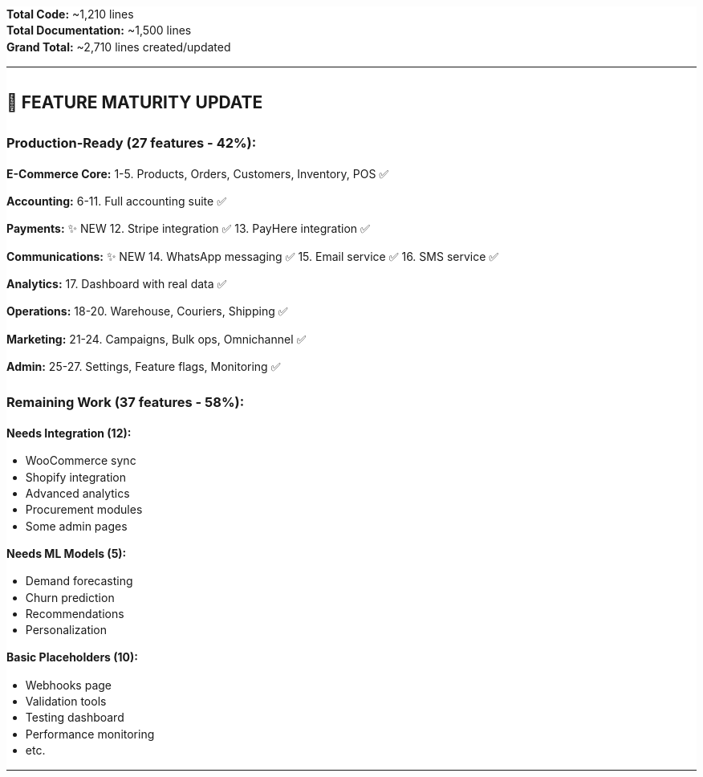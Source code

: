 **Total Code:** ~1,210 lines  
**Total Documentation:** ~1,500 lines  
**Grand Total:** ~2,710 lines created/updated

---

## 🎯 FEATURE MATURITY UPDATE

### **Production-Ready (27 features - 42%):**

**E-Commerce Core:**
1-5. Products, Orders, Customers, Inventory, POS ✅

**Accounting:**
6-11. Full accounting suite ✅

**Payments:** ✨ NEW
12. Stripe integration ✅
13. PayHere integration ✅

**Communications:** ✨ NEW
14. WhatsApp messaging ✅
15. Email service ✅
16. SMS service ✅

**Analytics:**
17. Dashboard with real data ✅

**Operations:**
18-20. Warehouse, Couriers, Shipping ✅

**Marketing:**
21-24. Campaigns, Bulk ops, Omnichannel ✅

**Admin:**
25-27. Settings, Feature flags, Monitoring ✅

### **Remaining Work (37 features - 58%):**

**Needs Integration (12):**
- WooCommerce sync
- Shopify integration
- Advanced analytics
- Procurement modules
- Some admin pages

**Needs ML Models (5):**
- Demand forecasting
- Churn prediction
- Recommendations
- Personalization

**Basic Placeholders (10):**
- Webhooks page
- Validation tools
- Testing dashboard
- Performance monitoring
- etc.

---